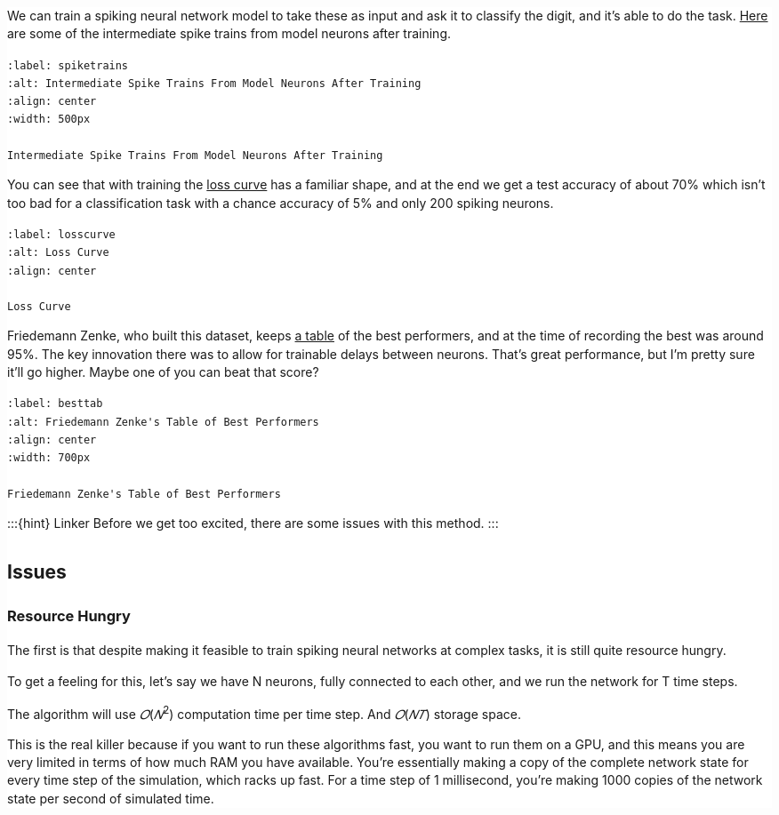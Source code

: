 We can train a spiking neural network model to take these as input and ask it to classify the digit, and it’s able to do the task. [Here](#spiketrains) are some of the intermediate spike trains from model neurons after training.

```{figure} strain.png
:label: spiketrains
:alt: Intermediate Spike Trains From Model Neurons After Training
:align: center
:width: 500px

Intermediate Spike Trains From Model Neurons After Training
```

You can see that with training the [loss curve](#losscurve) has a familiar shape, and at the end we get a test accuracy of about 70% which isn’t too bad for a classification task with a chance accuracy of 5% and only 200 spiking neurons.

```{figure} lossc.png
:label: losscurve
:alt: Loss Curve
:align: center

Loss Curve
```

Friedemann Zenke, who built this dataset, keeps [a table](#besttab) of the best performers, and at the time of recording the best was around 95%. The key innovation there was to allow for trainable delays between neurons. That’s great performance, but I’m pretty sure it’ll go higher. Maybe one of you can beat that score?

```{figure} btable.png
:label: besttab
:alt: Friedemann Zenke's Table of Best Performers
:align: center
:width: 700px

Friedemann Zenke's Table of Best Performers
```

:::{hint} Linker
Before we get too excited, there are some issues with this method.
:::

## Issues

### Resource Hungry

The first is that despite making it feasible to train spiking neural networks at complex tasks, it is still quite resource hungry.

To get a feeling for this, let’s say we have N neurons, fully connected to each other, and we run the network for T time steps.

The algorithm will use $𝑂(𝑁^2)$ computation time per time step. And $𝑂(𝑁𝑇)$ storage space. 

This is the real killer because if you want to run these algorithms fast, you want to run them on a GPU, and this means you are very limited in terms of how much RAM you have available. You’re essentially making a copy of the complete network state for every time step of the simulation, which racks up fast. For a time step of 1 millisecond, you’re making 1000 copies of the network state per second of simulated time.
